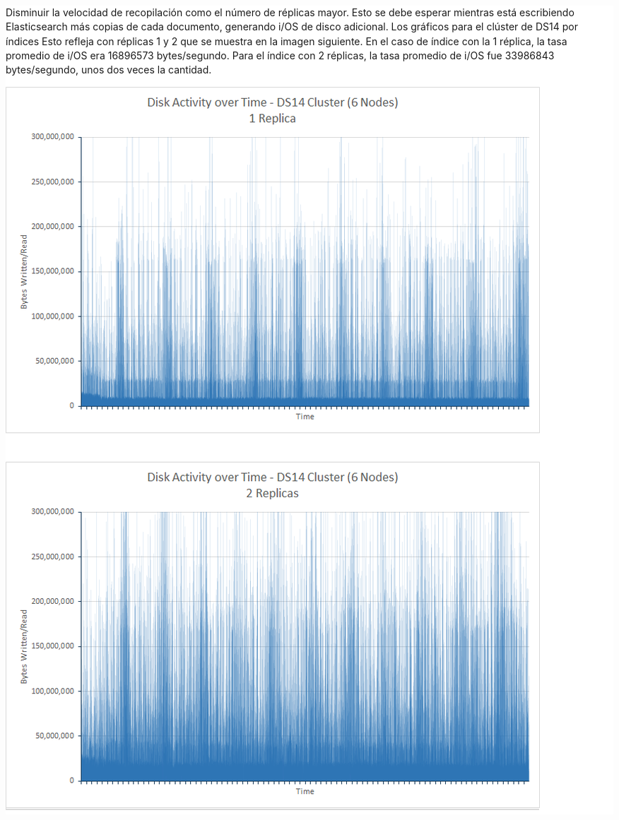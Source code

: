 Disminuir la velocidad de recopilación como el número de réplicas mayor. Esto se debe esperar mientras está escribiendo Elasticsearch más copias de cada documento, generando i/OS de disco adicional.  Los gráficos para el clúster de DS14 por índices Esto refleja con réplicas 1 y 2 que se muestra en la imagen siguiente. En el caso de índice con la 1 réplica, la tasa promedio de i/OS era 16896573 bytes/segundo. Para el índice con 2 réplicas, la tasa promedio de i/OS fue 33986843 bytes/segundo, unos dos veces la cantidad.

![](./media/guidance-elasticsearch/query-performance8.png)
